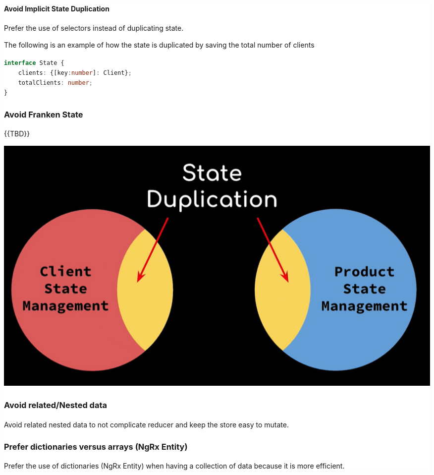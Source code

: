 #### Avoid Implicit State Duplication

Prefer the use of selectors instead of duplicating state. 

The following is an example of how the state is duplicated by saving the total number of clients

```typescript
interface State {
    clients: {[key:number]: Client};
    totalClients: number;
}
```



### Avoid Franken State

{{TBD}}

![](../.gitbook/assets/image%20%2816%29.png)



### Avoid related/Nested data

Avoid related nested data to not complicate reducer and keep the store easy to mutate.

### Prefer dictionaries versus arrays \(NgRx Entity\)

Prefer the use of dictionaries \(NgRx Entity\) when having  a collection of data because it is more efficient.
